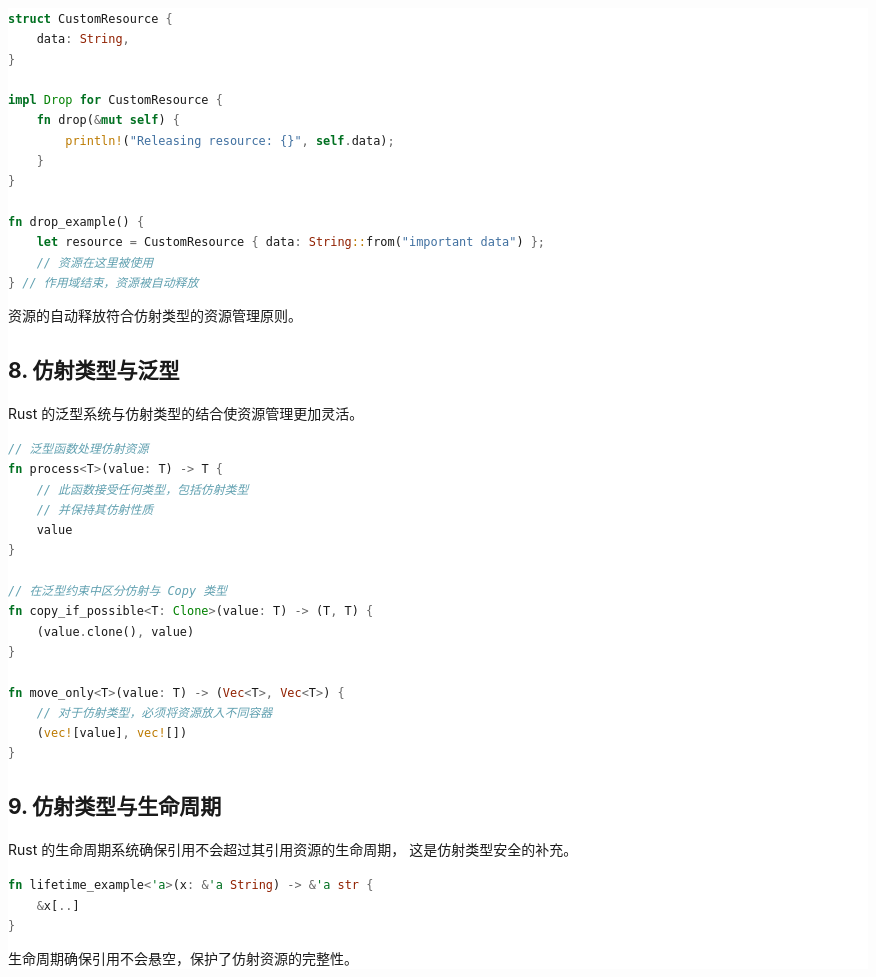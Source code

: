```rust
struct CustomResource {
    data: String,
}

impl Drop for CustomResource {
    fn drop(&mut self) {
        println!("Releasing resource: {}", self.data);
    }
}

fn drop_example() {
    let resource = CustomResource { data: String::from("important data") };
    // 资源在这里被使用
} // 作用域结束，资源被自动释放
```

资源的自动释放符合仿射类型的资源管理原则。

## 8. 仿射类型与泛型

Rust 的泛型系统与仿射类型的结合使资源管理更加灵活。

```rust
// 泛型函数处理仿射资源
fn process<T>(value: T) -> T {
    // 此函数接受任何类型，包括仿射类型
    // 并保持其仿射性质
    value
}

// 在泛型约束中区分仿射与 Copy 类型
fn copy_if_possible<T: Clone>(value: T) -> (T, T) {
    (value.clone(), value)
}

fn move_only<T>(value: T) -> (Vec<T>, Vec<T>) {
    // 对于仿射类型，必须将资源放入不同容器
    (vec![value], vec![])
}
```

## 9. 仿射类型与生命周期

Rust 的生命周期系统确保引用不会超过其引用资源的生命周期，
这是仿射类型安全的补充。

```rust
fn lifetime_example<'a>(x: &'a String) -> &'a str {
    &x[..]
}
```

生命周期确保引用不会悬空，保护了仿射资源的完整性。

